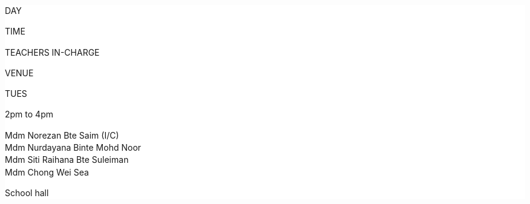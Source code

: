 </colgroup>
<tbody>
<tr>
<th rowspan="1" colspan="1">
<p>DAY</p>
</th>
<th rowspan="1" colspan="1">
<p>TIME</p>
</th>
<th rowspan="1" colspan="1">
<p>TEACHERS IN-CHARGE</p>
</th>
<th rowspan="1" colspan="1">
<p>VENUE</p>
</th>
</tr>
<tr>
<td rowspan="1" colspan="1">
<p>TUES</p>
</td>
<td rowspan="1" colspan="1">
<p>2pm to 4pm</p>
</td>
<td rowspan="1" colspan="1">
<p>Mdm Norezan Bte Saim (I/C)
<br>Mdm Nurdayana Binte Mohd Noor
<br>Mdm Siti Raihana Bte Suleiman
<br>Mdm Chong Wei Sea</p>
</td>
<td rowspan="1" colspan="1">
<p>School hall</p>
</td>
</tr>
</tbody>
</table>
<p></p>